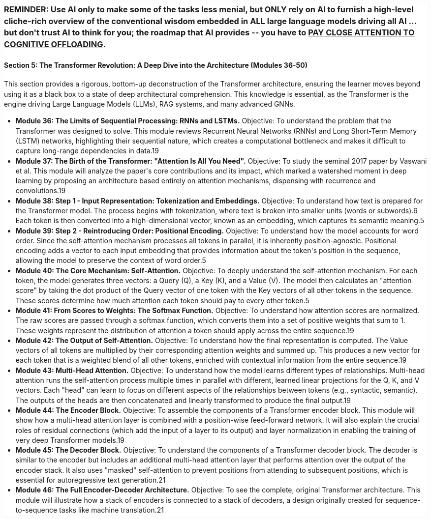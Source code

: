 ### REMINDER: Use AI only to make some of the tasks less menial, but ONLY rely on AI to furnish a high-level cliche-rich overview of the conventional wisdom embedded in ALL large language models driving all AI ... but don't trust AI to think for you;  the roadmap that AI provides -- you have to [PAY CLOSE ATTENTION TO COGNITIVE OFFLOADING](https://www.youtube.com/watch?v=6sJ50Ybp44I&t=840s).

#### **Section 5: The Transformer Revolution: A Deep Dive into the Architecture (Modules 36-50)**

This section provides a rigorous, bottom-up deconstruction of the Transformer architecture, ensuring the learner moves beyond using it as a black box to a state of deep architectural comprehension. This knowledge is essential, as the Transformer is the engine driving Large Language Models (LLMs), RAG systems, and many advanced GNNs.

* **Module 36: The Limits of Sequential Processing: RNNs and LSTMs.** Objective: To understand the problem that the Transformer was designed to solve. This module reviews Recurrent Neural Networks (RNNs) and Long Short-Term Memory (LSTM) networks, highlighting their sequential nature, which creates a computational bottleneck and makes it difficult to capture long-range dependencies in data.19  
* **Module 37: The Birth of the Transformer: "Attention Is All You Need".** Objective: To study the seminal 2017 paper by Vaswani et al. This module will analyze the paper's core contributions and its impact, which marked a watershed moment in deep learning by proposing an architecture based entirely on attention mechanisms, dispensing with recurrence and convolutions.19  
* **Module 38: Step 1 \- Input Representation: Tokenization and Embeddings.** Objective: To understand how text is prepared for the Transformer model. The process begins with tokenization, where text is broken into smaller units (words or subwords).6 Each token is then converted into a high-dimensional vector, known as an embedding, which captures its semantic meaning.5  
* **Module 39: Step 2 \- Reintroducing Order: Positional Encoding.** Objective: To understand how the model accounts for word order. Since the self-attention mechanism processes all tokens in parallel, it is inherently position-agnostic. Positional encoding adds a vector to each input embedding that provides information about the token's position in the sequence, allowing the model to preserve the context of word order.5  
* **Module 40: The Core Mechanism: Self-Attention.** Objective: To deeply understand the self-attention mechanism. For each token, the model generates three vectors: a Query (Q), a Key (K), and a Value (V). The model then calculates an "attention score" by taking the dot product of the Query vector of one token with the Key vectors of all other tokens in the sequence. These scores determine how much attention each token should pay to every other token.5  
* **Module 41: From Scores to Weights: The Softmax Function.** Objective: To understand how attention scores are normalized. The raw scores are passed through a softmax function, which converts them into a set of positive weights that sum to 1\. These weights represent the distribution of attention a token should apply across the entire sequence.19  
* **Module 42: The Output of Self-Attention.** Objective: To understand how the final representation is computed. The Value vectors of all tokens are multiplied by their corresponding attention weights and summed up. This produces a new vector for each token that is a weighted blend of all other tokens, enriched with contextual information from the entire sequence.19  
* **Module 43: Multi-Head Attention.** Objective: To understand how the model learns different types of relationships. Multi-head attention runs the self-attention process multiple times in parallel with different, learned linear projections for the Q, K, and V vectors. Each "head" can learn to focus on different aspects of the relationships between tokens (e.g., syntactic, semantic). The outputs of the heads are then concatenated and linearly transformed to produce the final output.19  
* **Module 44: The Encoder Block.** Objective: To assemble the components of a Transformer encoder block. This module will show how a multi-head attention layer is combined with a position-wise feed-forward network. It will also explain the crucial roles of residual connections (which add the input of a layer to its output) and layer normalization in enabling the training of very deep Transformer models.19  
* **Module 45: The Decoder Block.** Objective: To understand the components of a Transformer decoder block. The decoder is similar to the encoder but includes an additional multi-head attention layer that performs attention over the output of the encoder stack. It also uses "masked" self-attention to prevent positions from attending to subsequent positions, which is essential for autoregressive text generation.21  
* **Module 46: The Full Encoder-Decoder Architecture.** Objective: To see the complete, original Transformer architecture. This module will illustrate how a stack of encoders is connected to a stack of decoders, a design originally created for sequence-to-sequence tasks like machine translation.21  